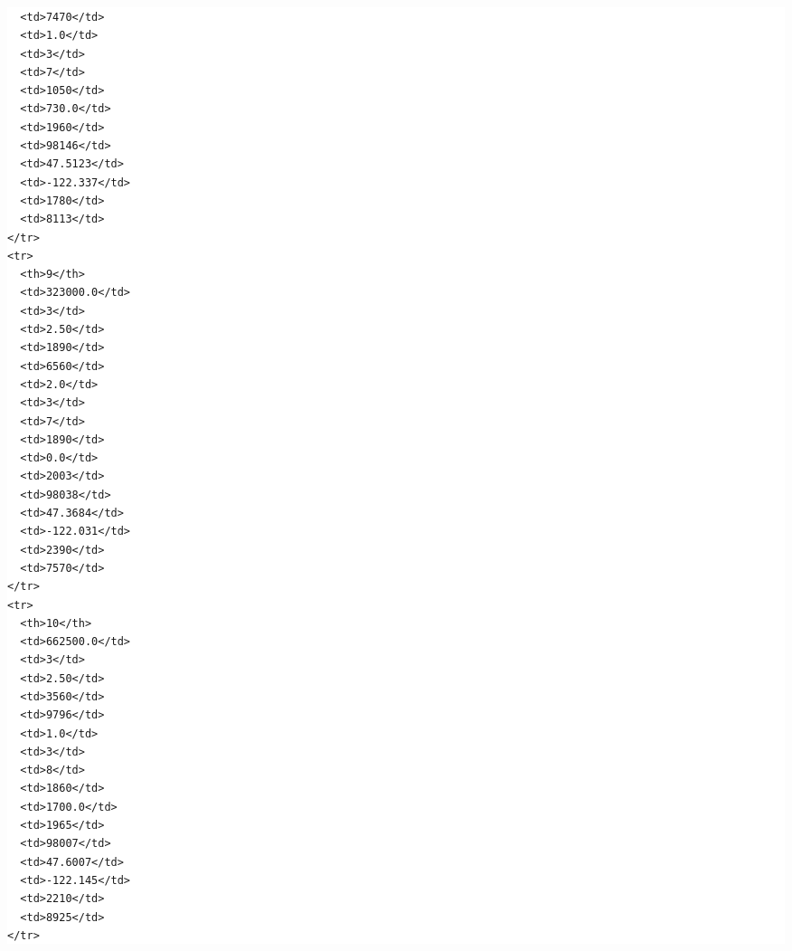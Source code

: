       <td>7470</td>
      <td>1.0</td>
      <td>3</td>
      <td>7</td>
      <td>1050</td>
      <td>730.0</td>
      <td>1960</td>
      <td>98146</td>
      <td>47.5123</td>
      <td>-122.337</td>
      <td>1780</td>
      <td>8113</td>
    </tr>
    <tr>
      <th>9</th>
      <td>323000.0</td>
      <td>3</td>
      <td>2.50</td>
      <td>1890</td>
      <td>6560</td>
      <td>2.0</td>
      <td>3</td>
      <td>7</td>
      <td>1890</td>
      <td>0.0</td>
      <td>2003</td>
      <td>98038</td>
      <td>47.3684</td>
      <td>-122.031</td>
      <td>2390</td>
      <td>7570</td>
    </tr>
    <tr>
      <th>10</th>
      <td>662500.0</td>
      <td>3</td>
      <td>2.50</td>
      <td>3560</td>
      <td>9796</td>
      <td>1.0</td>
      <td>3</td>
      <td>8</td>
      <td>1860</td>
      <td>1700.0</td>
      <td>1965</td>
      <td>98007</td>
      <td>47.6007</td>
      <td>-122.145</td>
      <td>2210</td>
      <td>8925</td>
    </tr>
  </tbody>
</table>
</div>
